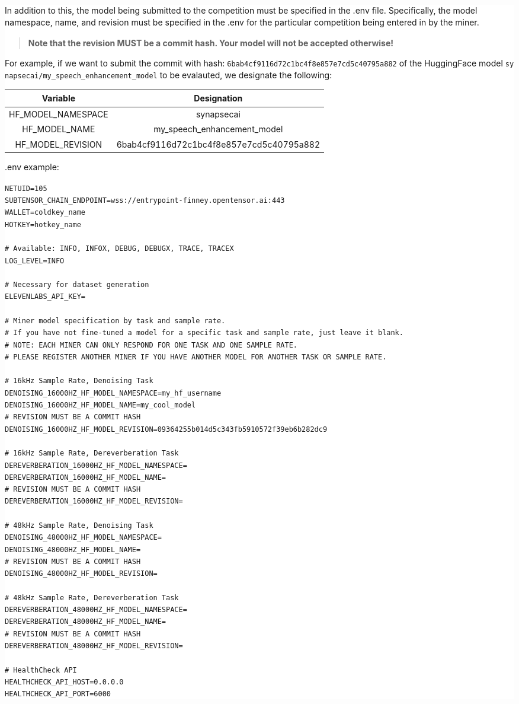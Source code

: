In addition to this, the model being submitted to the competition must be specified in the .env file. Specifically, the model namespace, name, and revision must be specified in the .env for the particular competition being entered in by the miner. 

> **Note that the revision MUST be a commit hash. Your model will not be accepted otherwise!**

For example, if we want to submit the commit with hash: `6bab4cf9116d72c1bc4f8e857e7cd5c40795a882` of the HuggingFace model `synapsecai/my_speech_enhancement_model` to be evalauted, we designate the following: 

| Variable | Designation |
| :------: | :-----: |
| HF_MODEL_NAMESPACE | synapsecai |
| HF_MODEL_NAME | my_speech_enhancement_model |
| HF_MODEL_REVISION | 6bab4cf9116d72c1bc4f8e857e7cd5c40795a882 |

.env example:
```
NETUID=105
SUBTENSOR_CHAIN_ENDPOINT=wss://entrypoint-finney.opentensor.ai:443
WALLET=coldkey_name
HOTKEY=hotkey_name

# Available: INFO, INFOX, DEBUG, DEBUGX, TRACE, TRACEX
LOG_LEVEL=INFO

# Necessary for dataset generation
ELEVENLABS_API_KEY=

# Miner model specification by task and sample rate. 
# If you have not fine-tuned a model for a specific task and sample rate, just leave it blank.
# NOTE: EACH MINER CAN ONLY RESPOND FOR ONE TASK AND ONE SAMPLE RATE. 
# PLEASE REGISTER ANOTHER MINER IF YOU HAVE ANOTHER MODEL FOR ANOTHER TASK OR SAMPLE RATE.

# 16kHz Sample Rate, Denoising Task
DENOISING_16000HZ_HF_MODEL_NAMESPACE=my_hf_username
DENOISING_16000HZ_HF_MODEL_NAME=my_cool_model
# REVISION MUST BE A COMMIT HASH
DENOISING_16000HZ_HF_MODEL_REVISION=09364255b014d5c343fb5910572f39eb6b282dc9

# 16kHz Sample Rate, Dereverberation Task
DEREVERBERATION_16000HZ_HF_MODEL_NAMESPACE=
DEREVERBERATION_16000HZ_HF_MODEL_NAME=
# REVISION MUST BE A COMMIT HASH
DEREVERBERATION_16000HZ_HF_MODEL_REVISION=

# 48kHz Sample Rate, Denoising Task
DENOISING_48000HZ_HF_MODEL_NAMESPACE=
DENOISING_48000HZ_HF_MODEL_NAME=
# REVISION MUST BE A COMMIT HASH
DENOISING_48000HZ_HF_MODEL_REVISION=

# 48kHz Sample Rate, Dereverberation Task
DEREVERBERATION_48000HZ_HF_MODEL_NAMESPACE=
DEREVERBERATION_48000HZ_HF_MODEL_NAME=
# REVISION MUST BE A COMMIT HASH
DEREVERBERATION_48000HZ_HF_MODEL_REVISION=

# HealthCheck API
HEALTHCHECK_API_HOST=0.0.0.0
HEALTHCHECK_API_PORT=6000
```
